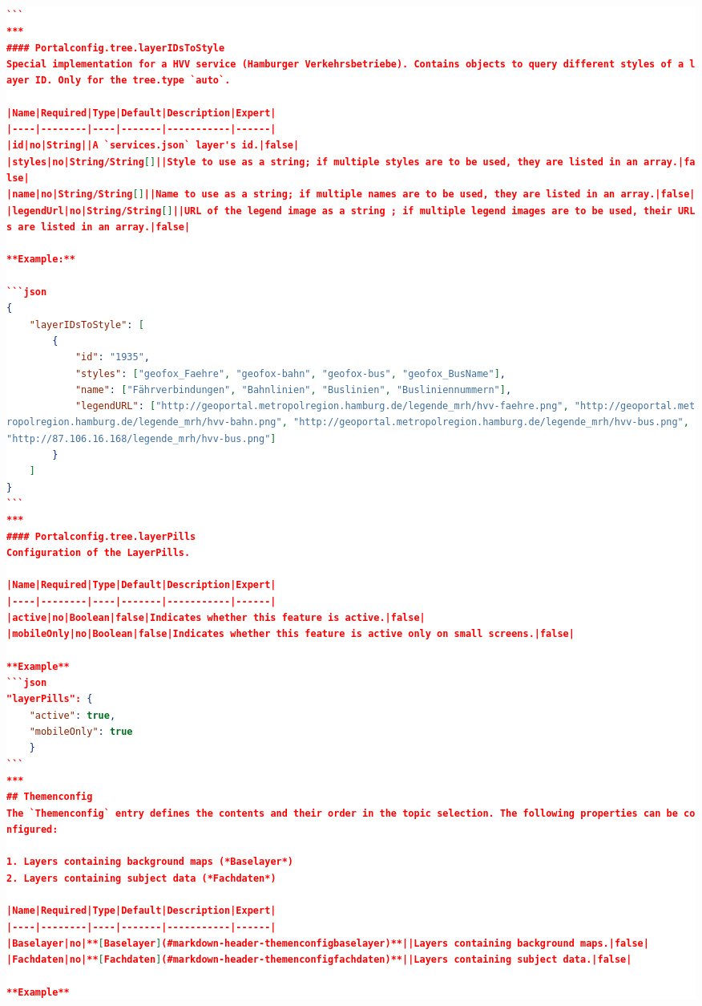 ````json
```
***
#### Portalconfig.tree.layerIDsToStyle
Special implementation for a HVV service (Hamburger Verkehrsbetriebe). Contains objects to query different styles of a layer ID. Only for the tree.type `auto`.

|Name|Required|Type|Default|Description|Expert|
|----|--------|----|-------|-----------|------|
|id|no|String||A `services.json` layer's id.|false|
|styles|no|String/String[]||Style to use as a string; if multiple styles are to be used, they are listed in an array.|false|
|name|no|String/String[]||Name to use as a string; if multiple names are to be used, they are listed in an array.|false|
|legendUrl|no|String/String[]||URL of the legend image as a string ; if multiple legend images are to be used, their URLs are listed in an array.|false|

**Example:**

```json
{
    "layerIDsToStyle": [
        {
            "id": "1935",
            "styles": ["geofox_Faehre", "geofox-bahn", "geofox-bus", "geofox_BusName"],
            "name": ["Fährverbindungen", "Bahnlinien", "Buslinien", "Busliniennummern"],
            "legendURL": ["http://geoportal.metropolregion.hamburg.de/legende_mrh/hvv-faehre.png", "http://geoportal.metropolregion.hamburg.de/legende_mrh/hvv-bahn.png", "http://geoportal.metropolregion.hamburg.de/legende_mrh/hvv-bus.png", "http://87.106.16.168/legende_mrh/hvv-bus.png"]
        }
    ]
}
```
***
#### Portalconfig.tree.layerPills
Configuration of the LayerPills.

|Name|Required|Type|Default|Description|Expert|
|----|--------|----|-------|-----------|------|
|active|no|Boolean|false|Indicates whether this feature is active.|false|
|mobileOnly|no|Boolean|false|Indicates whether this feature is active only on small screens.|false|

**Example**
```json
"layerPills": {
    "active": true,
    "mobileOnly": true
    }
```
***
## Themenconfig
The `Themenconfig` entry defines the contents and their order in the topic selection. The following properties can be configured:

1. Layers containing background maps (*Baselayer*)
2. Layers containing subject data (*Fachdaten*)

|Name|Required|Type|Default|Description|Expert|
|----|--------|----|-------|-----------|------|
|Baselayer|no|**[Baselayer](#markdown-header-themenconfigbaselayer)**||Layers containing background maps.|false|
|Fachdaten|no|**[Fachdaten](#markdown-header-themenconfigfachdaten)**||Layers containing subject data.|false|

**Example**
````
